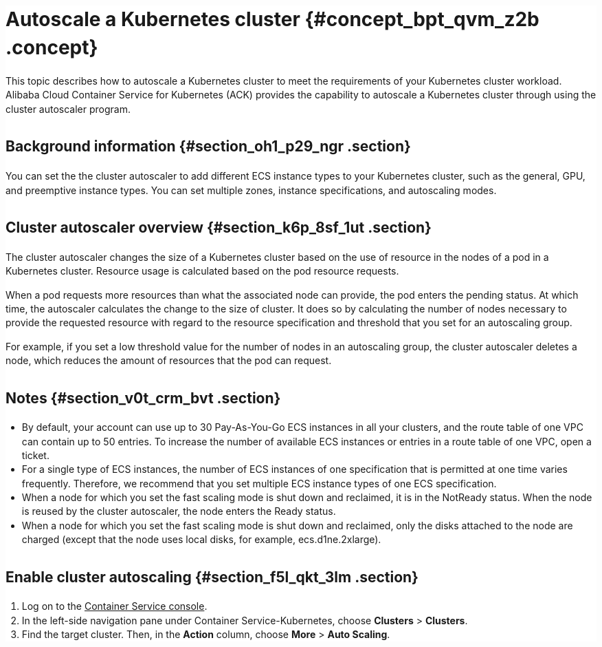 # Autoscale a Kubernetes cluster {#concept_bpt_qvm_z2b .concept}

This topic describes how to autoscale a Kubernetes cluster to meet the requirements of your Kubernetes cluster workload. Alibaba Cloud Container Service for Kubernetes \(ACK\) provides the capability to autoscale a Kubernetes cluster through using the cluster autoscaler program.

## Background information {#section_oh1_p29_ngr .section}

You can set the the cluster autoscaler to add different ECS instance types to your Kubernetes cluster, such as the general, GPU, and preemptive instance types. You can set multiple zones, instance specifications, and autoscaling modes.

## Cluster autoscaler overview {#section_k6p_8sf_1ut .section}

The cluster autoscaler changes the size of a Kubernetes cluster based on the use of resource in the nodes of a pod in a Kubernetes cluster. Resource usage is calculated based on the pod resource requests.

When a pod requests more resources than what the associated node can provide, the pod enters the pending status. At which time, the autoscaler calculates the change to the size of cluster. It does so by calculating the number of nodes necessary to provide the requested resource with regard to the resource specification and threshold that you set for an autoscaling group.

For example, if you set a low threshold value for the number of nodes in an autoscaling group, the cluster autoscaler deletes a node, which reduces the amount of resources that the pod can request.

## Notes {#section_v0t_crm_bvt .section}

-   By default, your account can use up to 30 Pay-As-You-Go ECS instances in all your clusters, and the route table of one VPC can contain up to 50 entries. To increase the number of available ECS instances or entries in a route table of one VPC, open a ticket.
-   For a single type of ECS instances, the number of ECS instances of one specification that is permitted at one time varies frequently. Therefore, we recommend that you set multiple ECS instance types of one ECS specification.
-   When a node for which you set the fast scaling mode is shut down and reclaimed, it is in the NotReady status. When the node is reused by the cluster autoscaler, the node enters the Ready status.
-   When a node for which you set the fast scaling mode is shut down and reclaimed, only the disks attached to the node are charged \(except that the node uses local disks, for example, ecs.d1ne.2xlarge\).

## Enable cluster autoscaling {#section_f5l_qkt_3lm .section}

1.  Log on to the [Container Service console](https://partners-intl.console.aliyun.com/#/cs).
2.  In the left-side navigation pane under Container Service-Kubernetes, choose **Clusters** \> **Clusters**.
3.  Find the target cluster. Then, in the **Action** column, choose **More** \> **Auto Scaling**.
